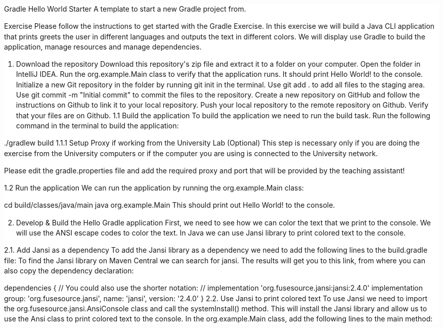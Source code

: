 Gradle Hello World Starter
A template to start a new Gradle project from.

Exercise
Please follow the instructions to get started with the Gradle Exercise. In this exercise we will build a Java CLI application that prints greets the user in different languages and outputs the text in different colors. We will display use Gradle to build the application, manage resources and manage dependencies.

1. Download the repository
Download this repository's zip file and extract it to a folder on your computer.
Open the folder in IntelliJ IDEA.
Run the org.example.Main class to verify that the application runs. It should print Hello World! to the console.
Initialize a new Git repository in the folder by running git init in the terminal.
Use git add . to add all files to the staging area.
Use git commit -m "Initial commit" to commit the files to the repository.
Create a new repository on GitHub and follow the instructions on Github to link it to your local repository.
Push your local repository to the remote repository on Github.
Verify that your files are on Github.
1.1 Build the application
To build the application we need to run the build task. Run the following command in the terminal to build the application:

./gradlew build
1.1.1 Setup Proxy if working from the University Lab (Optional)
This step is necessary only if you are doing the exercise from the University computers or if the computer you are using is connected to the University network.

Please edit the gradle.properties file and add the required proxy and port that will be provided by the teaching assistant!

1.2 Run the application
We can run the application by running the org.example.Main class:

cd build/classes/java/main
java org.example.Main
This should print out Hello World! to the console.

2. Develop & Build the Hello Gradle application
First, we need to see how we can color the text that we print to the console. We will use the ANSI escape codes to color the text. In Java we can use Jansi library to print colored text to the console.

2.1. Add Jansi as a dependency
To add the Jansi library as a dependency we need to add the following lines to the build.gradle file: To find the Jansi library on Maven Central we can search for jansi. The results will get you to this link, from where you can also copy the dependency declaration:

dependencies {
    //  You could also use the shorter notation:
    //  implementation 'org.fusesource.jansi:jansi:2.4.0'
    implementation group: 'org.fusesource.jansi', name: 'jansi', version: '2.4.0'
}
2.2. Use Jansi to print colored text
To use Jansi we need to import the org.fusesource.jansi.AnsiConsole class and call the systemInstall() method. This will install the Jansi library and allow us to use the Ansi class to print colored text to the console. In the org.example.Main class, add the following lines to the main method:
